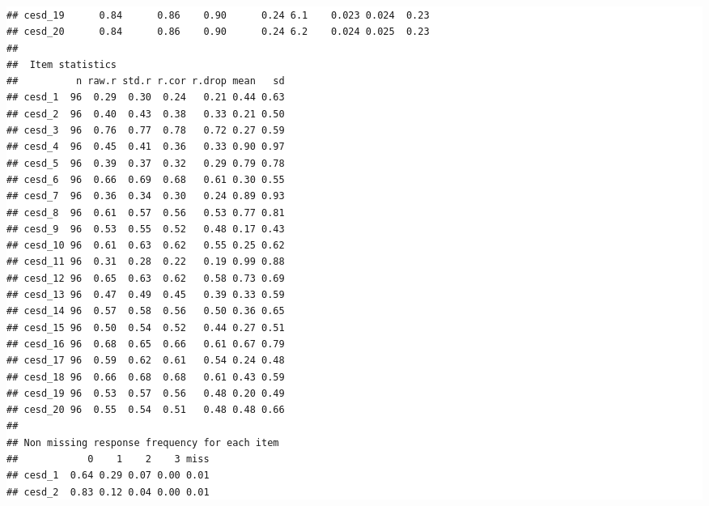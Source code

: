     ## cesd_19      0.84      0.86    0.90      0.24 6.1    0.023 0.024  0.23
    ## cesd_20      0.84      0.86    0.90      0.24 6.2    0.024 0.025  0.23
    ## 
    ##  Item statistics 
    ##          n raw.r std.r r.cor r.drop mean   sd
    ## cesd_1  96  0.29  0.30  0.24   0.21 0.44 0.63
    ## cesd_2  96  0.40  0.43  0.38   0.33 0.21 0.50
    ## cesd_3  96  0.76  0.77  0.78   0.72 0.27 0.59
    ## cesd_4  96  0.45  0.41  0.36   0.33 0.90 0.97
    ## cesd_5  96  0.39  0.37  0.32   0.29 0.79 0.78
    ## cesd_6  96  0.66  0.69  0.68   0.61 0.30 0.55
    ## cesd_7  96  0.36  0.34  0.30   0.24 0.89 0.93
    ## cesd_8  96  0.61  0.57  0.56   0.53 0.77 0.81
    ## cesd_9  96  0.53  0.55  0.52   0.48 0.17 0.43
    ## cesd_10 96  0.61  0.63  0.62   0.55 0.25 0.62
    ## cesd_11 96  0.31  0.28  0.22   0.19 0.99 0.88
    ## cesd_12 96  0.65  0.63  0.62   0.58 0.73 0.69
    ## cesd_13 96  0.47  0.49  0.45   0.39 0.33 0.59
    ## cesd_14 96  0.57  0.58  0.56   0.50 0.36 0.65
    ## cesd_15 96  0.50  0.54  0.52   0.44 0.27 0.51
    ## cesd_16 96  0.68  0.65  0.66   0.61 0.67 0.79
    ## cesd_17 96  0.59  0.62  0.61   0.54 0.24 0.48
    ## cesd_18 96  0.66  0.68  0.68   0.61 0.43 0.59
    ## cesd_19 96  0.53  0.57  0.56   0.48 0.20 0.49
    ## cesd_20 96  0.55  0.54  0.51   0.48 0.48 0.66
    ## 
    ## Non missing response frequency for each item
    ##            0    1    2    3 miss
    ## cesd_1  0.64 0.29 0.07 0.00 0.01
    ## cesd_2  0.83 0.12 0.04 0.00 0.01
